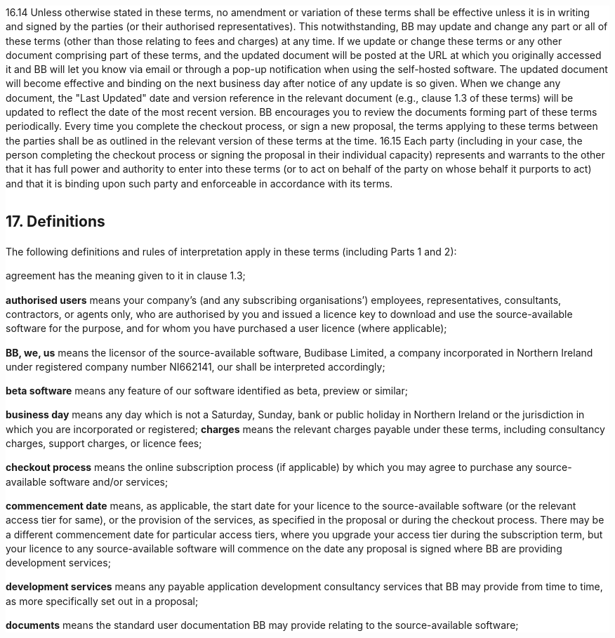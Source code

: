 16.14 Unless otherwise stated in these terms, no amendment or variation of these terms shall be effective unless it is in writing and signed by the parties (or their authorised representatives). This notwithstanding, BB may update and change any part or all of these terms (other than those relating to fees and charges) at any time. If we update or change these terms or any other document comprising part of these terms, and the updated document will be posted at the URL at which you originally accessed it and BB will let you know via email or through a pop-up notification when using the self-hosted software. The updated document will become effective and binding on the next business day after notice of any update is so given. When we change any document, the "Last Updated" date and version reference in the relevant document (e.g., clause 1.3 of these terms) will be updated to reflect the date of the most recent version. BB encourages you to review the documents forming part of these terms periodically. Every time you complete the checkout process, or sign a new proposal, the terms applying to these terms between the parties shall be as outlined in the relevant version of these terms at the time.
16.15 Each party (including in your case, the person completing the checkout process or signing the proposal in their individual capacity) represents and warrants to the other that it has full power and authority to enter into these terms (or to act on behalf of the party on whose behalf it purports to act) and that it is binding upon such party and enforceable in accordance with its terms.

## 17. Definitions
The following definitions and rules of interpretation apply in these terms (including Parts 1 and 2): 
 
agreement has the meaning given to it in clause 1.3; 
 
__authorised users__ means your company’s (and any subscribing organisations’) employees, representatives, consultants, contractors, or agents only, who are authorised by you and issued a licence key to download and use the source-available software for the purpose, and for whom you have purchased a user licence (where applicable);

__BB, we, us__ means the licensor of the source-available software, Budibase Limited, a company incorporated in Northern Ireland under registered company number NI662141, our shall be interpreted accordingly;

__beta software__ means any feature of our software identified as beta, preview or similar; 
 
__business day__ means any day which is not a Saturday, Sunday, bank or public holiday in Northern Ireland or the jurisdiction in which you are incorporated or registered;
__charges__ means the relevant charges payable under these terms, including consultancy charges, support charges, or licence fees;  
 
__checkout process__ means the online subscription process (if applicable) by which you may agree to purchase any source-available software and/or services; 
 
__commencement date__ means, as applicable, the start date for your licence to the source-available software (or the relevant access tier for same), or the provision of the services, as specified in the proposal or during the checkout process. There may be a different commencement date for particular access tiers, where you upgrade your access tier during the subscription term, but your licence to any source-available software will commence on the date any proposal is signed where BB are providing development services;  
 
__development services__ means any payable application development consultancy services that BB may provide from time to time, as more specifically set out in a proposal; 
 
__documents__ means the standard user documentation BB may provide relating to the source-available software; 
 